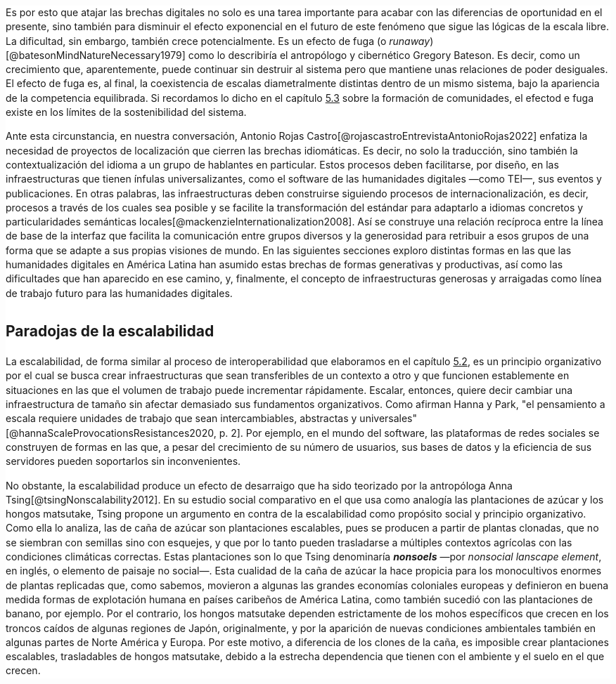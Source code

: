 Es por esto que atajar las brechas digitales no solo es una tarea importante para acabar con las diferencias de oportunidad en el presente, sino también para disminuir el efecto exponencial en el futuro de este fenómeno que sigue las lógicas de la escala libre. La dificultad, sin embargo, también crece potencialmente. Es un efecto de fuga (o *runaway*)[@batesonMindNatureNecessary1979] como lo describiría el antropólogo y cibernético Gregory Bateson. Es decir, como un crecimiento que, aparentemente, puede continuar sin destruir al sistema pero que mantiene unas relaciones de poder desiguales. El efecto de fuga es, al final, la coexistencia de escalas diametralmente distintas dentro de un mismo sistema, bajo la apariencia de la competencia equilibrada. Si recordamos lo dicho en el capítulo [5.3](#comunidad-chapter) sobre la formación de comunidades, el efectod e fuga existe en los límites de la sostenibilidad del sistema.

Ante esta circunstancia, en nuestra conversación, Antonio Rojas Castro[@rojascastroEntrevistaAntonioRojas2022] enfatiza la necesidad de proyectos de localización que cierren las brechas idiomáticas. Es decir, no solo la traducción, sino también la contextualización del idioma a un grupo de hablantes en particular. Estos procesos deben facilitarse, por diseño, en las infraestructuras que tienen ínfulas universalizantes, como el software de las humanidades digitales —como TEI—, sus eventos y publicaciones. En otras palabras, las infraestructuras deben construirse siguiendo procesos de internacionalización, es decir, procesos a través de los cuales sea posible y se facilite la transformación del estándar para adaptarlo a idiomas concretos y particularidades semánticas locales[@mackenzieInternationalization2008]. Así se construye una relación recíproca entre la línea de base de la interfaz que facilita la comunicación entre grupos diversos y la generosidad para retribuir a esos grupos de una forma que se adapte a sus propias visiones de mundo. En las siguientes secciones exploro distintas formas en las que las humanidades digitales en América Latina han asumido estas brechas de formas generativas y productivas, así como las dificultades que han aparecido en ese camino, y, finalmente, el concepto de infraestructuras generosas y arraigadas como línea de trabajo futuro para las humanidades digitales.

## Paradojas de la escalabilidad

La escalabilidad, de forma similar al proceso de interoperabilidad que elaboramos en el capítulo [5.2](#relacionamiento-chapter), es un principio organizativo por el cual se busca crear infraestructuras que sean transferibles de un contexto a otro y que funcionen establemente en situaciones en las que el volumen de trabajo puede incrementar rápidamente. Escalar, entonces, quiere decir cambiar una infraestructura de tamaño sin afectar demasiado sus fundamentos organizativos. Como afirman Hanna y Park, "el pensamiento a escala requiere unidades de trabajo que sean intercambiables, abstractas y universales"[@hannaScaleProvocationsResistances2020, p. 2]. Por ejemplo, en el mundo del software, las plataformas de redes sociales se construyen de formas en las que, a pesar del crecimiento de su número de usuarios, sus bases de datos y la eficiencia de sus servidores pueden soportarlos sin inconvenientes.

No obstante, la escalabilidad produce un efecto de desarraigo que ha sido teorizado por la antropóloga Anna Tsing[@tsingNonscalability2012]. En su estudio social comparativo en el que usa como analogía las plantaciones de azúcar y los hongos matsutake, Tsing propone un argumento en contra de la escalabilidad como propósito social y principio organizativo. Como ella lo analiza, las de caña de azúcar son plantaciones escalables, pues se producen a partir de plantas clonadas, que no se siembran con semillas sino con esquejes, y que por lo tanto pueden trasladarse a múltiples contextos agrícolas con las condiciones climáticas correctas. Estas plantaciones son lo que Tsing denominaría ***nonsoels*** —por *nonsocial lanscape element*, en inglés, o elemento de paisaje no social—. Esta cualidad de la caña de azúcar la hace propicia para los monocultivos enormes de plantas replicadas que, como sabemos, movieron a algunas las grandes economías coloniales europeas y definieron en buena medida formas de explotación humana en países caribeños de América Latina, como también sucedió con las plantaciones de banano, por ejemplo. Por el contrario, los hongos matsutake dependen estrictamente de los mohos específicos que crecen en los troncos caídos de algunas regiones de Japón, originalmente, y por la aparición de nuevas condiciones ambientales también en algunas partes de Norte América y Europa. Por este motivo, a diferencia de los clones de la caña, es imposible crear plantaciones escalables, trasladables de hongos matsutake, debido a la estrecha dependencia que tienen con el ambiente y el suelo en el que crecen.
